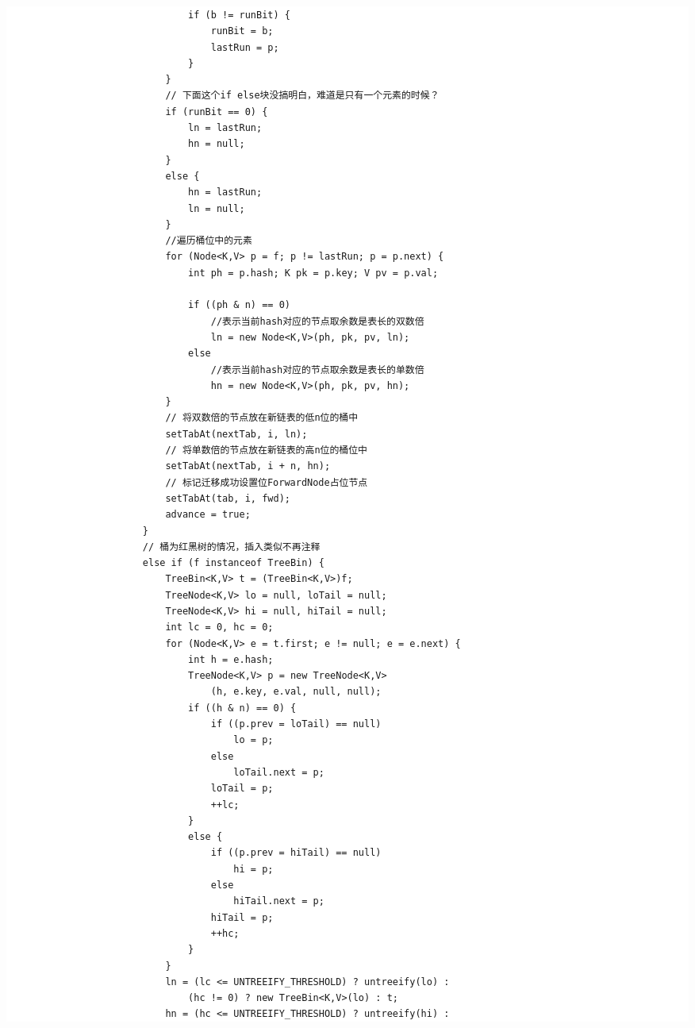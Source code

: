 ```
                                if (b != runBit) {
                                    runBit = b;
                                    lastRun = p;
                                }
                            }
                            // 下面这个if else块没搞明白，难道是只有一个元素的时候？
                            if (runBit == 0) {
                                ln = lastRun;
                                hn = null;
                            }
                            else {
                                hn = lastRun;
                                ln = null;
                            }
                            //遍历桶位中的元素
                            for (Node<K,V> p = f; p != lastRun; p = p.next) {
                                int ph = p.hash; K pk = p.key; V pv = p.val;
                                
                                if ((ph & n) == 0)
                                    //表示当前hash对应的节点取余数是表长的双数倍
                                    ln = new Node<K,V>(ph, pk, pv, ln);
                                else
                                    //表示当前hash对应的节点取余数是表长的单数倍
                                    hn = new Node<K,V>(ph, pk, pv, hn);
                            }
                            // 将双数倍的节点放在新链表的低n位的桶中
                            setTabAt(nextTab, i, ln);
                            // 将单数倍的节点放在新链表的高n位的桶位中
                            setTabAt(nextTab, i + n, hn);
                            // 标记迁移成功设置位ForwardNode占位节点
                            setTabAt(tab, i, fwd);
                            advance = true;
                        }
                        // 桶为红黑树的情况，插入类似不再注释
                        else if (f instanceof TreeBin) {
                            TreeBin<K,V> t = (TreeBin<K,V>)f;
                            TreeNode<K,V> lo = null, loTail = null;
                            TreeNode<K,V> hi = null, hiTail = null;
                            int lc = 0, hc = 0;
                            for (Node<K,V> e = t.first; e != null; e = e.next) {
                                int h = e.hash;
                                TreeNode<K,V> p = new TreeNode<K,V>
                                    (h, e.key, e.val, null, null);
                                if ((h & n) == 0) {
                                    if ((p.prev = loTail) == null)
                                        lo = p;
                                    else
                                        loTail.next = p;
                                    loTail = p;
                                    ++lc;
                                }
                                else {
                                    if ((p.prev = hiTail) == null)
                                        hi = p;
                                    else
                                        hiTail.next = p;
                                    hiTail = p;
                                    ++hc;
                                }
                            }
                            ln = (lc <= UNTREEIFY_THRESHOLD) ? untreeify(lo) :
                                (hc != 0) ? new TreeBin<K,V>(lo) : t;
                            hn = (hc <= UNTREEIFY_THRESHOLD) ? untreeify(hi) :
```